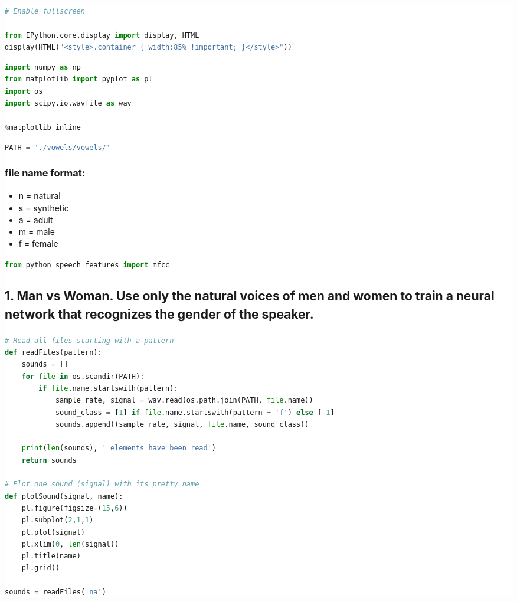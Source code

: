 

```python
# Enable fullscreen

from IPython.core.display import display, HTML
display(HTML("<style>.container { width:85% !important; }</style>"))
```


<style>.container { width:85% !important; }</style>



```python
import numpy as np
from matplotlib import pyplot as pl
import os
import scipy.io.wavfile as wav

%matplotlib inline
```


```python
PATH = './vowels/vowels/'
```

### file name format:
* n = natural
* s = synthetic
* a = adult
* m = male
* f = female




```python
from python_speech_features import mfcc
```

## 1. Man vs Woman. Use only the natural voices of men and women to train a neural network that recognizes the gender of the speaker. 


```python
# Read all files starting with a pattern
def readFiles(pattern):
    sounds = []
    for file in os.scandir(PATH):
        if file.name.startswith(pattern):
            sample_rate, signal = wav.read(os.path.join(PATH, file.name))
            sound_class = [1] if file.name.startswith(pattern + 'f') else [-1]
            sounds.append((sample_rate, signal, file.name, sound_class))
            
    print(len(sounds), ' elements have been read')
    return sounds

# Plot one sound (signal) with its pretty name
def plotSound(signal, name):
    pl.figure(figsize=(15,6))
    pl.subplot(2,1,1)
    pl.plot(signal)
    pl.xlim(0, len(signal))
    pl.title(name)
    pl.grid()

sounds = readFiles('na')

```